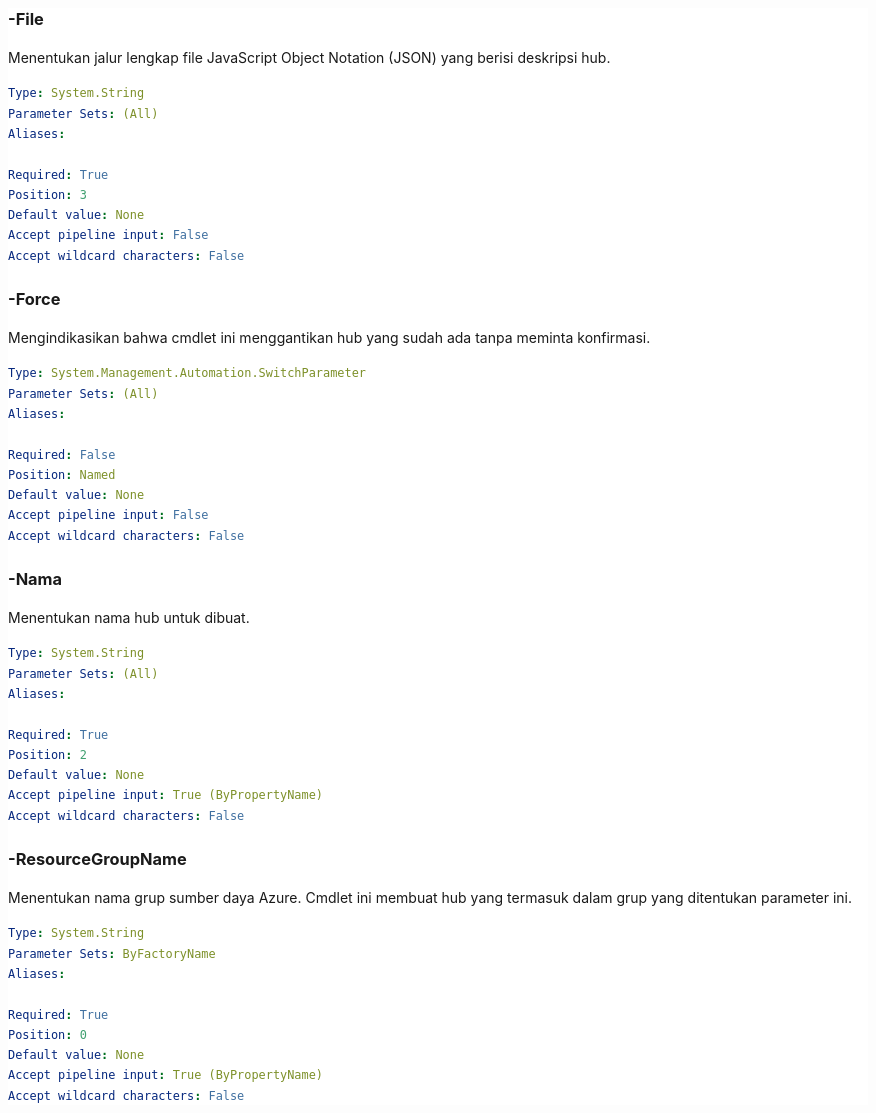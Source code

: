 ### -File
Menentukan jalur lengkap file JavaScript Object Notation (JSON) yang berisi deskripsi hub.

```yaml
Type: System.String
Parameter Sets: (All)
Aliases:

Required: True
Position: 3
Default value: None
Accept pipeline input: False
Accept wildcard characters: False
```

### -Force
Mengindikasikan bahwa cmdlet ini menggantikan hub yang sudah ada tanpa meminta konfirmasi.

```yaml
Type: System.Management.Automation.SwitchParameter
Parameter Sets: (All)
Aliases:

Required: False
Position: Named
Default value: None
Accept pipeline input: False
Accept wildcard characters: False
```

### -Nama
Menentukan nama hub untuk dibuat.

```yaml
Type: System.String
Parameter Sets: (All)
Aliases:

Required: True
Position: 2
Default value: None
Accept pipeline input: True (ByPropertyName)
Accept wildcard characters: False
```

### -ResourceGroupName
Menentukan nama grup sumber daya Azure.
Cmdlet ini membuat hub yang termasuk dalam grup yang ditentukan parameter ini.

```yaml
Type: System.String
Parameter Sets: ByFactoryName
Aliases:

Required: True
Position: 0
Default value: None
Accept pipeline input: True (ByPropertyName)
Accept wildcard characters: False
```
